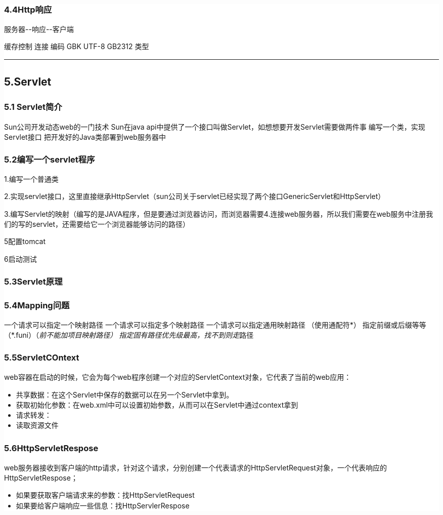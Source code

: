 
### 4.4Http响应
服务器--响应--客户端

缓存控制
连接
编码 GBK UTF-8 GB2312 
类型

---

## 5.Servlet
### 5.1 Servlet简介
Sun公司开发动态web的一门技术
Sun在java api中提供了一个接口叫做Servlet，如想想要开发Servlet需要做两件事
编写一个类，实现Servlet接口
把开发好的Java类部署到web服务器中

### 5.2编写一个servlet程序
1.编写一个普通类

2.实现servlet接口，这里直接继承HttpServlet（sun公司关于servlet已经实现了两个接口GenericServlet和HttpServlet）

3.编写Servlet的映射（编写的是JAVA程序，但是要通过浏览器访问，而浏览器需要4.连接web服务器，所以我们需要在web服务中注册我们的写的servlet，还需要给它一个浏览器能够访问的路径）

5配置tomcat

6启动测试

### 5.3Servlet原理

### 5.4Mapping问题
一个请求可以指定一个映射路径
一个请求可以指定多个映射路径
一个请求可以指定通用映射路径 （使用通配符*）
指定前缀或后缀等等（*.funi）（*前不能加项目映射路径）
指定固有路径优先级最高，找不到则走*路径

### 5.5ServletCOntext
web容器在启动的时候，它会为每个web程序创建一个对应的ServletContext对象，它代表了当前的web应用：
+ 共享数据：在这个Servlet中保存的数据可以在另一个Servlet中拿到。
+ 获取初始化参数：在web.xml中可以设置初始参数，从而可以在Servlet中通过context拿到
+ 请求转发：
+ 读取资源文件

### 5.6HttpServletRespose
web服务器接收到客户端的http请求，针对这个请求，分别创建一个代表请求的HttpServletRequest对象，一个代表响应的HttpServletRespose；
+ 如果要获取客户端请求来的参数：找HttpServletRequest
+ 如果要给客户端响应一些信息：找HttpServlerRespose
